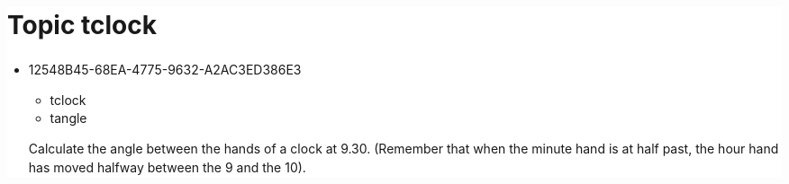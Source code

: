 # Topic tclock

<ul class='question default-decimal'>
<li>
<div class='question_envelope rag_up_notstarted question'>
<div class='uuid'>
<p>12548B45-68EA-4775-9632-A2AC3ED386E3</p>
</div>
<div class='topics'>
<ul>
<li>
tclock
</li>
<li>
tangle
</li>
</ul>
</div>
<div class='question question'>

Calculate the angle between the hands of a clock at $9.30$.
(Remember that when the minute hand is at half past, the hour hand has moved halfway between the $9$ and the $10$).
